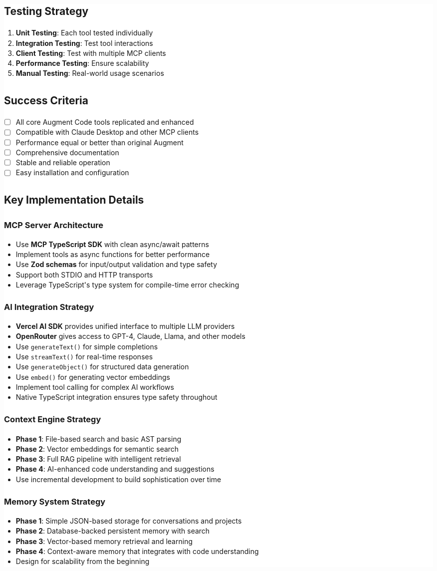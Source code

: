 ## Testing Strategy
1. **Unit Testing**: Each tool tested individually
2. **Integration Testing**: Test tool interactions
3. **Client Testing**: Test with multiple MCP clients
4. **Performance Testing**: Ensure scalability
5. **Manual Testing**: Real-world usage scenarios

## Success Criteria
- [ ] All core Augment Code tools replicated and enhanced
- [ ] Compatible with Claude Desktop and other MCP clients
- [ ] Performance equal or better than original Augment
- [ ] Comprehensive documentation
- [ ] Stable and reliable operation
- [ ] Easy installation and configuration

## Key Implementation Details

### MCP Server Architecture
- Use **MCP TypeScript SDK** with clean async/await patterns
- Implement tools as async functions for better performance
- Use **Zod schemas** for input/output validation and type safety
- Support both STDIO and HTTP transports
- Leverage TypeScript's type system for compile-time error checking

### AI Integration Strategy
- **Vercel AI SDK** provides unified interface to multiple LLM providers
- **OpenRouter** gives access to GPT-4, Claude, Llama, and other models
- Use `generateText()` for simple completions
- Use `streamText()` for real-time responses
- Use `generateObject()` for structured data generation
- Use `embed()` for generating vector embeddings
- Implement tool calling for complex AI workflows
- Native TypeScript integration ensures type safety throughout

### Context Engine Strategy
- **Phase 1**: File-based search and basic AST parsing
- **Phase 2**: Vector embeddings for semantic search
- **Phase 3**: Full RAG pipeline with intelligent retrieval
- **Phase 4**: AI-enhanced code understanding and suggestions
- Use incremental development to build sophistication over time

### Memory System Strategy
- **Phase 1**: Simple JSON-based storage for conversations and projects
- **Phase 2**: Database-backed persistent memory with search
- **Phase 3**: Vector-based memory retrieval and learning
- **Phase 4**: Context-aware memory that integrates with code understanding
- Design for scalability from the beginning
